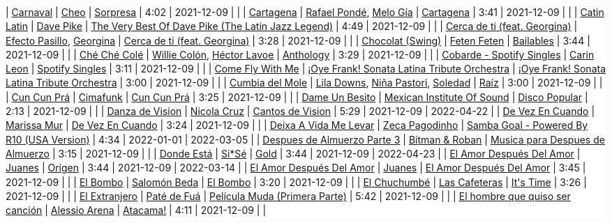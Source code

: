 | [Carnaval](https://open.spotify.com/track/2IuXKFaWQhwhYAScCOclkV) | [Cheo](https://open.spotify.com/artist/2sshGYdyr1ZEl4Np76RRxG) | [Sorpresa](https://open.spotify.com/album/4clIaqyIpJOku2E6VNnwy2) | 4:02 | 2021-12-09 |  |
| [Cartagena](https://open.spotify.com/track/7nuAQwrVIe6ulWBaM1eR71) | [Rafael Pondé](https://open.spotify.com/artist/63ONM3te92h07qo9t6OYzc), [Melo Gía](https://open.spotify.com/artist/1mBhm9EVdCyvCSS9ujhseU) | [Cartagena](https://open.spotify.com/album/2moAPQ5wUo2OFVY6hGOKz9) | 3:41 | 2021-12-09 |  |
| [Catin Latin](https://open.spotify.com/track/38dUD8S84uJi5NGmQ3LsRX) | [Dave Pike](https://open.spotify.com/artist/64Qwp26Lb2beXJzBs0qBpl) | [The Very Best Of Dave Pike \(The Latin Jazz Legend\)](https://open.spotify.com/album/68HyYBWjTgPL4liVhD3OX6) | 4:49 | 2021-12-09 |  |
| [Cerca de ti \(feat\. Georgina\)](https://open.spotify.com/track/10oji60Sz18msn5AgTQI58) | [Efecto Pasillo](https://open.spotify.com/artist/6CSa1r92LtHHdLG6kRabU3), [Georgina](https://open.spotify.com/artist/71cjWNRukkIF8Ulh006x3b) | [Cerca de ti \(feat\. Georgina\)](https://open.spotify.com/album/2aaxxiwKt6qDtMnw9awlXi) | 3:28 | 2021-12-09 |  |
| [Chocolat \(Swing\)](https://open.spotify.com/track/42gaDDxNCrQMkri7sQcqGq) | [Feten Feten](https://open.spotify.com/artist/2jA6wEXprTZysvomP2krp8) | [Bailables](https://open.spotify.com/album/2LXPajOlTfGvlm6jm1oFtW) | 3:44 | 2021-12-09 |  |
| [Ché Ché Colé](https://open.spotify.com/track/0yE5Uqw60fj0pGpsvtDnDQ) | [Willie Colón](https://open.spotify.com/artist/7x5Slu7yTE5icZjNsc3OzW), [Héctor Lavoe](https://open.spotify.com/artist/7opp16lU7VM3l2WBdGMYHP) | [Anthology](https://open.spotify.com/album/27RB4wbSSei1uyDJfrsxT2) | 3:29 | 2021-12-09 |  |
| [Cobarde \- Spotify Singles](https://open.spotify.com/track/1YrpPdjVU89FeCvSMsUYLr) | [Carin Leon](https://open.spotify.com/artist/66ihevNkSYNzRAl44dx6jJ) | [Spotify Singles](https://open.spotify.com/album/0lVcgikFRVzcHtmNCZfgT1) | 3:11 | 2021-12-09 |  |
| [Come Fly With Me](https://open.spotify.com/track/6OPXHnJY3NMn5Qr6K1Qqty) | [¡Oye Frank! Sonata Latina Tribute Orchestra](https://open.spotify.com/artist/7zug34wHklQjAqvDHAhqJ3) | [¡Oye Frank! Sonata Latina Tribute Orchestra](https://open.spotify.com/album/4aulK0TyjbHCKcUPtZBXYF) | 3:00 | 2021-12-09 |  |
| [Cumbia del Mole](https://open.spotify.com/track/1sdWXIMZe8mBwzLC8jKdq7) | [Lila Downs](https://open.spotify.com/artist/3mXI2gpwWnNO9qbQG3n3EP), [Niña Pastori](https://open.spotify.com/artist/6UelqIK8qwhWFc2f6nSEh8), [Soledad](https://open.spotify.com/artist/0K59Fm1y7s3j498ueS4qzY) | [Raíz](https://open.spotify.com/album/45lcPME8vZyDkZcAC3qfA6) | 3:00 | 2021-12-09 |  |
| [Cun Cun Prá](https://open.spotify.com/track/5cYUjVF8imi3J9Q6mu8ZoG) | [Cimafunk](https://open.spotify.com/artist/28wtFivtmdKxFRfu57AhBe) | [Cun Cun Prá](https://open.spotify.com/album/24UH0bSpSX7dikFJI9dE0v) | 3:25 | 2021-12-09 |  |
| [Dame Un Besito](https://open.spotify.com/track/6T4qGTlReMLyEL7Ie0dkdt) | [Mexican Institute Of Sound](https://open.spotify.com/artist/4TPTW3cTwUtiihgOMSQfmy) | [Disco Popular](https://open.spotify.com/album/1YtQSrvxxvfW37llS6WNMT) | 2:13 | 2021-12-09 |  |
| [Danza de Vision](https://open.spotify.com/track/00GwxMge3vIOMeV43Erckc) | [Nicola Cruz](https://open.spotify.com/artist/0OltT51j3hIkgaDJqqPzDn) | [Cantos de Vision](https://open.spotify.com/album/2FFMtf8Log72Ow5A3ExNv5) | 5:29 | 2021-12-09 | 2022-04-22 |
| [De Vez En Cuando](https://open.spotify.com/track/2VNExLz5Y7zubCNuVbSUJP) | [Marissa Mur](https://open.spotify.com/artist/5kt4v3JNtP8svtTI8PDFOT) | [De Vez En Cuando](https://open.spotify.com/album/06YJEqZe1fmb07iO3bLHYc) | 3:24 | 2021-12-09 |  |
| [Deixa A Vida Me Levar](https://open.spotify.com/track/3IGssOQU1XqizfaLUro3iE) | [Zeca Pagodinho](https://open.spotify.com/artist/3qZ2n5keOAat1SoF6bHwmb) | [Samba Goal \- Powered By R10 \(USA Version\)](https://open.spotify.com/album/6OhixhDKgwVl5SxEPrPX61) | 4:34 | 2022-01-01 | 2022-03-05 |
| [Despues de Almuerzo Parte 3](https://open.spotify.com/track/4uIJmaku85TiNpKyCFjuTD) | [Bitman & Roban](https://open.spotify.com/artist/5pNASbHJBVikbxzyXziGTe) | [Musica para Despues de Almuerzo](https://open.spotify.com/album/51tTFDkrYX6v1js0jEarj9) | 3:15 | 2021-12-09 |  |
| [Donde Está](https://open.spotify.com/track/0fjCKNenDu2DBaMcIp3rXS) | [Si\*Sé](https://open.spotify.com/artist/64CWqLWhLQhrerPastRKW9) | [Gold](https://open.spotify.com/album/01NDjxuV02b5rlRHyT3nUU) | 3:44 | 2021-12-09 | 2022-04-23 |
| [El Amor Después Del Amor](https://open.spotify.com/track/5s7y4yEb3TGIqRMjE32MZx) | [Juanes](https://open.spotify.com/artist/0UWZUmn7sybxMCqrw9tGa7) | [Origen](https://open.spotify.com/album/1pnliPS7mvHIMlBgwK7kgO) | 3:44 | 2021-12-09 | 2022-03-14 |
| [El Amor Después Del Amor](https://open.spotify.com/track/0hqlx9C514EqYJ3OUIgNW1) | [Juanes](https://open.spotify.com/artist/0UWZUmn7sybxMCqrw9tGa7) | [El Amor Después Del Amor](https://open.spotify.com/album/7CLnc7ghDp9nX6zJy3Q7e6) | 3:45 | 2021-12-09 |  |
| [El Bombo](https://open.spotify.com/track/6Y8ezCRn008lOajLva47nN) | [Salomón Beda](https://open.spotify.com/artist/76oqoGaknr9WGOegYTjxdh) | [El Bombo](https://open.spotify.com/album/2cSlFeJYEyoyrM9AwjtSEc) | 3:20 | 2021-12-09 |  |
| [El Chuchumbé](https://open.spotify.com/track/5N7dYVrRW4FVvNpcAISp4f) | [Las Cafeteras](https://open.spotify.com/artist/2AeRVFWlYSW9zMUGULjPpz) | [It's Time](https://open.spotify.com/album/0o4Yp01humYmlsZ4Jnhs3g) | 3:26 | 2021-12-09 |  |
| [El Extranjero](https://open.spotify.com/track/795MWYB06Kuc3w1T26ftys) | [Paté de Fuá](https://open.spotify.com/artist/188pkeHUWXnROe7lFVYRRa) | [Película Muda \(Primera Parte\)](https://open.spotify.com/album/5fiR3WAp6vuCLmxoQ88Vcd) | 5:42 | 2021-12-09 |  |
| [El hombre que quiso ser canción](https://open.spotify.com/track/30hpm4A4rtS0qNzt1vh5Ct) | [Alessio Arena](https://open.spotify.com/artist/4Am44NfcHNR70bBt9j1Kqc) | [Atacama!](https://open.spotify.com/album/6q0GpmH0bkdDuUvTd8leOf) | 4:11 | 2021-12-09 |  |